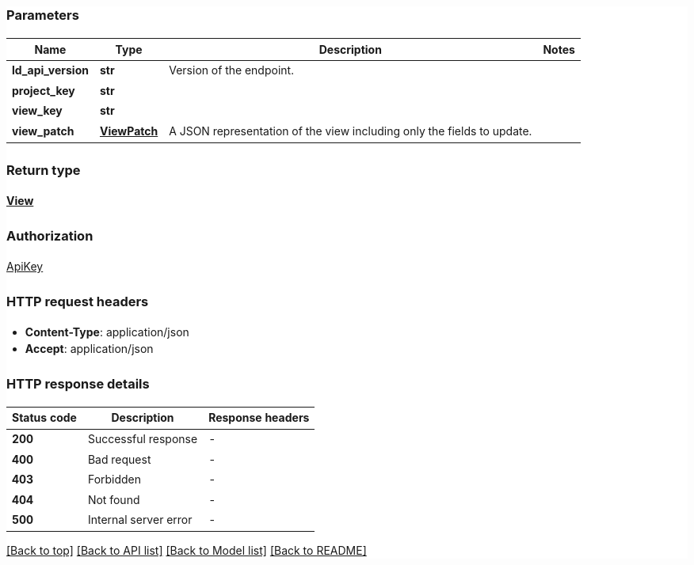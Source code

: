 

### Parameters


Name | Type | Description  | Notes
------------- | ------------- | ------------- | -------------
 **ld_api_version** | **str**| Version of the endpoint. | 
 **project_key** | **str**|  | 
 **view_key** | **str**|  | 
 **view_patch** | [**ViewPatch**](ViewPatch.md)| A JSON representation of the view including only the fields to update. | 

### Return type

[**View**](View.md)

### Authorization

[ApiKey](../README.md#ApiKey)

### HTTP request headers

 - **Content-Type**: application/json
 - **Accept**: application/json

### HTTP response details

| Status code | Description | Response headers |
|-------------|-------------|------------------|
**200** | Successful response |  -  |
**400** | Bad request |  -  |
**403** | Forbidden |  -  |
**404** | Not found |  -  |
**500** | Internal server error |  -  |

[[Back to top]](#) [[Back to API list]](../README.md#documentation-for-api-endpoints) [[Back to Model list]](../README.md#documentation-for-models) [[Back to README]](../README.md)

